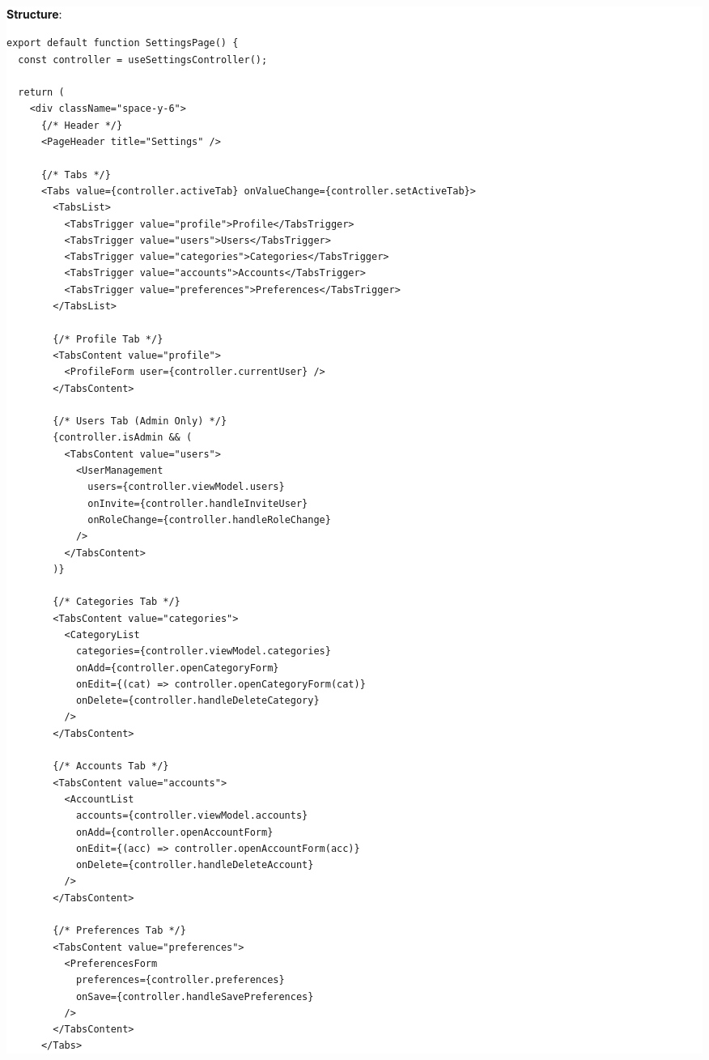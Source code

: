 **Structure**:
```tsx
export default function SettingsPage() {
  const controller = useSettingsController();

  return (
    <div className="space-y-6">
      {/* Header */}
      <PageHeader title="Settings" />

      {/* Tabs */}
      <Tabs value={controller.activeTab} onValueChange={controller.setActiveTab}>
        <TabsList>
          <TabsTrigger value="profile">Profile</TabsTrigger>
          <TabsTrigger value="users">Users</TabsTrigger>
          <TabsTrigger value="categories">Categories</TabsTrigger>
          <TabsTrigger value="accounts">Accounts</TabsTrigger>
          <TabsTrigger value="preferences">Preferences</TabsTrigger>
        </TabsList>

        {/* Profile Tab */}
        <TabsContent value="profile">
          <ProfileForm user={controller.currentUser} />
        </TabsContent>

        {/* Users Tab (Admin Only) */}
        {controller.isAdmin && (
          <TabsContent value="users">
            <UserManagement
              users={controller.viewModel.users}
              onInvite={controller.handleInviteUser}
              onRoleChange={controller.handleRoleChange}
            />
          </TabsContent>
        )}

        {/* Categories Tab */}
        <TabsContent value="categories">
          <CategoryList
            categories={controller.viewModel.categories}
            onAdd={controller.openCategoryForm}
            onEdit={(cat) => controller.openCategoryForm(cat)}
            onDelete={controller.handleDeleteCategory}
          />
        </TabsContent>

        {/* Accounts Tab */}
        <TabsContent value="accounts">
          <AccountList
            accounts={controller.viewModel.accounts}
            onAdd={controller.openAccountForm}
            onEdit={(acc) => controller.openAccountForm(acc)}
            onDelete={controller.handleDeleteAccount}
          />
        </TabsContent>

        {/* Preferences Tab */}
        <TabsContent value="preferences">
          <PreferencesForm
            preferences={controller.preferences}
            onSave={controller.handleSavePreferences}
          />
        </TabsContent>
      </Tabs>
```